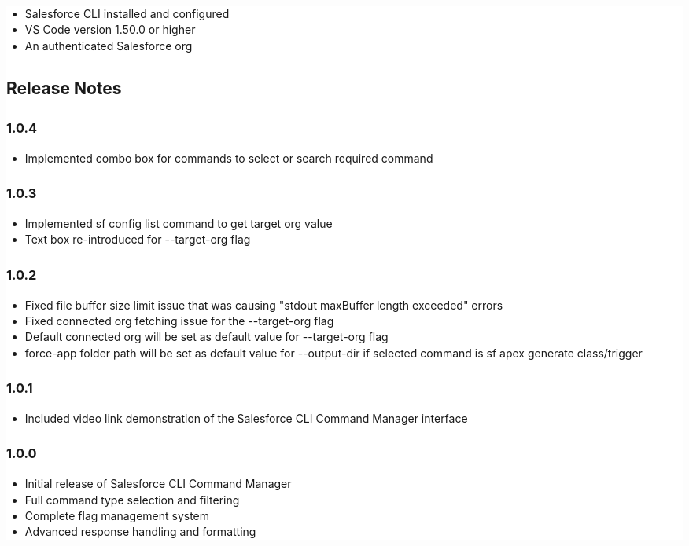 - Salesforce CLI installed and configured
- VS Code version 1.50.0 or higher
- An authenticated Salesforce org

## Release Notes

### 1.0.4
- Implemented combo box for commands to select or search required command

### 1.0.3
- Implemented sf config list command to get target org value
- Text box re-introduced for --target-org flag

### 1.0.2
- Fixed file buffer size limit issue that was causing "stdout maxBuffer length exceeded" errors
- Fixed connected org fetching issue for the --target-org flag
- Default connected org will be set as default value for --target-org flag
- force-app folder path will be set as default value for --output-dir if selected command is sf apex generate class/trigger

### 1.0.1
- Included video link demonstration of the Salesforce CLI Command Manager interface

### 1.0.0
- Initial release of Salesforce CLI Command Manager
- Full command type selection and filtering
- Complete flag management system
- Advanced response handling and formatting
